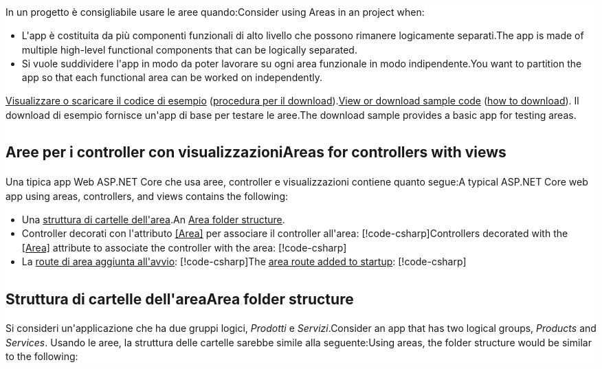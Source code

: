 <span data-ttu-id="2cc56-114">In un progetto è consigliabile usare le aree quando:</span><span class="sxs-lookup"><span data-stu-id="2cc56-114">Consider using Areas in an project when:</span></span>

* <span data-ttu-id="2cc56-115">L'app è costituita da più componenti funzionali di alto livello che possono rimanere logicamente separati.</span><span class="sxs-lookup"><span data-stu-id="2cc56-115">The app is made of multiple high-level functional components that can be logically separated.</span></span>
* <span data-ttu-id="2cc56-116">Si vuole suddividere l'app in modo da poter lavorare su ogni area funzionale in modo indipendente.</span><span class="sxs-lookup"><span data-stu-id="2cc56-116">You want to partition the app so that each functional area can be worked on independently.</span></span>

<span data-ttu-id="2cc56-117">[Visualizzare o scaricare il codice di esempio](https://github.com/aspnet/Docs/tree/master/aspnetcore/mvc/controllers/areas/samples) ([procedura per il download](xref:index#how-to-download-a-sample)).</span><span class="sxs-lookup"><span data-stu-id="2cc56-117">[View or download sample code](https://github.com/aspnet/Docs/tree/master/aspnetcore/mvc/controllers/areas/samples) ([how to download](xref:index#how-to-download-a-sample)).</span></span> <span data-ttu-id="2cc56-118">Il download di esempio fornisce un'app di base per testare le aree.</span><span class="sxs-lookup"><span data-stu-id="2cc56-118">The download sample provides a basic app for testing areas.</span></span>

## <a name="areas-for-controllers-with-views"></a><span data-ttu-id="2cc56-119">Aree per i controller con visualizzazioni</span><span class="sxs-lookup"><span data-stu-id="2cc56-119">Areas for controllers with views</span></span>

<span data-ttu-id="2cc56-120">Una tipica app Web ASP.NET Core che usa aree, controller e visualizzazioni contiene quanto segue:</span><span class="sxs-lookup"><span data-stu-id="2cc56-120">A typical ASP.NET Core web app using areas, controllers, and views contains the following:</span></span>

* <span data-ttu-id="2cc56-121">Una [struttura di cartelle dell'area](#area-folder-structure).</span><span class="sxs-lookup"><span data-stu-id="2cc56-121">An [Area folder structure](#area-folder-structure).</span></span>
* <span data-ttu-id="2cc56-122">Controller decorati con l'attributo [&lbrack;Area&rbrack;](#attribute) per associare il controller all'area: [!code-csharp[](areas/samples/MVCareas/Areas/Products/Controllers/ManageController.cs?name=snippet2)]</span><span class="sxs-lookup"><span data-stu-id="2cc56-122">Controllers decorated with the [&lbrack;Area&rbrack;](#attribute) attribute to associate the controller with the area: [!code-csharp[](areas/samples/MVCareas/Areas/Products/Controllers/ManageController.cs?name=snippet2)]</span></span>
* <span data-ttu-id="2cc56-123">La [route di area aggiunta all'avvio](#add-area-route): [!code-csharp[](areas/samples/MVCareas/Startup.cs?name=snippet2&highlight=3-6)]</span><span class="sxs-lookup"><span data-stu-id="2cc56-123">The [area route added to startup](#add-area-route): [!code-csharp[](areas/samples/MVCareas/Startup.cs?name=snippet2&highlight=3-6)]</span></span>

## <a name="area-folder-structure"></a><span data-ttu-id="2cc56-124">Struttura di cartelle dell'area</span><span class="sxs-lookup"><span data-stu-id="2cc56-124">Area folder structure</span></span>
<span data-ttu-id="2cc56-125">Si consideri un'applicazione che ha due gruppi logici, *Prodotti* e *Servizi*.</span><span class="sxs-lookup"><span data-stu-id="2cc56-125">Consider an app that has two logical groups, *Products* and *Services*.</span></span> <span data-ttu-id="2cc56-126">Usando le aree, la struttura delle cartelle sarebbe simile alla seguente:</span><span class="sxs-lookup"><span data-stu-id="2cc56-126">Using areas, the folder structure would be similar to the following:</span></span>
